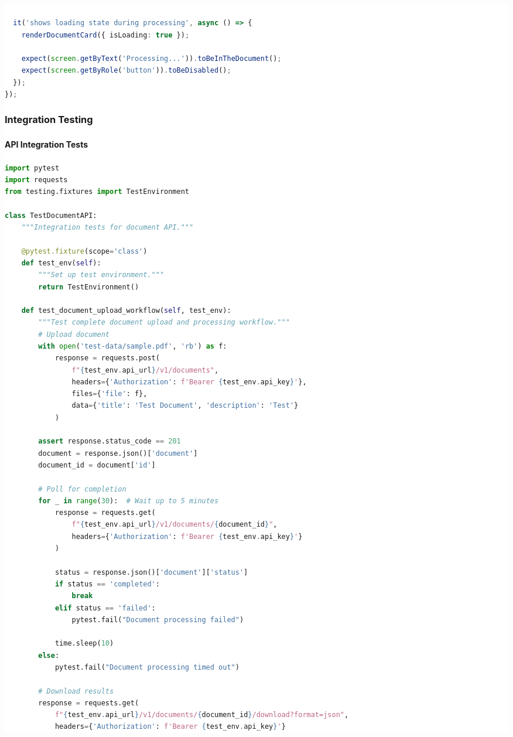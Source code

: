 ```typescript
  
  it('shows loading state during processing', async () => {
    renderDocumentCard({ isLoading: true });
    
    expect(screen.getByText('Processing...')).toBeInTheDocument();
    expect(screen.getByRole('button')).toBeDisabled();
  });
});
```

### Integration Testing

#### API Integration Tests

```python
import pytest
import requests
from testing.fixtures import TestEnvironment

class TestDocumentAPI:
    """Integration tests for document API."""
    
    @pytest.fixture(scope='class')
    def test_env(self):
        """Set up test environment."""
        return TestEnvironment()
    
    def test_document_upload_workflow(self, test_env):
        """Test complete document upload and processing workflow."""
        # Upload document
        with open('test-data/sample.pdf', 'rb') as f:
            response = requests.post(
                f"{test_env.api_url}/v1/documents",
                headers={'Authorization': f'Bearer {test_env.api_key}'},
                files={'file': f},
                data={'title': 'Test Document', 'description': 'Test'}
            )
        
        assert response.status_code == 201
        document = response.json()['document']
        document_id = document['id']
        
        # Poll for completion
        for _ in range(30):  # Wait up to 5 minutes
            response = requests.get(
                f"{test_env.api_url}/v1/documents/{document_id}",
                headers={'Authorization': f'Bearer {test_env.api_key}'}
            )
            
            status = response.json()['document']['status']
            if status == 'completed':
                break
            elif status == 'failed':
                pytest.fail("Document processing failed")
            
            time.sleep(10)
        else:
            pytest.fail("Document processing timed out")
        
        # Download results
        response = requests.get(
            f"{test_env.api_url}/v1/documents/{document_id}/download?format=json",
            headers={'Authorization': f'Bearer {test_env.api_key}'}
```